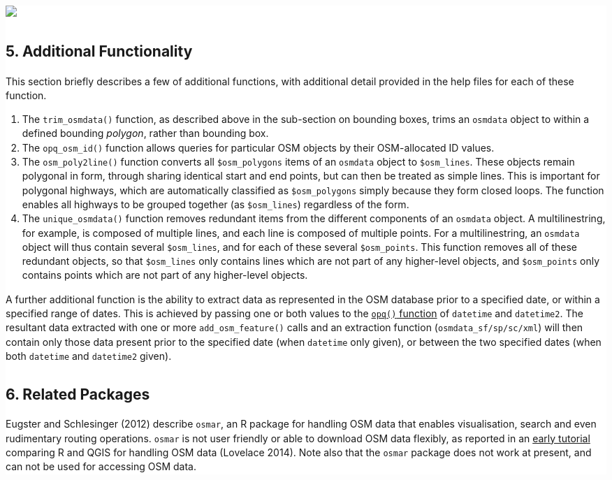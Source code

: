 ![](https://cloud.githubusercontent.com/assets/1825120/23709879/c98e2c2c-0412-11e7-86b8-1ffc95aab5a1.png)

## 5. Additional Functionality

This section briefly describes a few of additional functions, with
additional detail provided in the help files for each of these function.

1.  The `trim_osmdata()` function, as described above in the sub-section
    on bounding boxes, trims an `osmdata` object to within a defined
    bounding *polygon*, rather than bounding box.
2.  The `opq_osm_id()` function allows queries for particular OSM
    objects by their OSM-allocated ID values.
3.  The `osm_poly2line()` function converts all `$osm_polygons` items of
    an `osmdata` object to `$osm_lines`. These objects remain polygonal
    in form, through sharing identical start and end points, but can
    then be treated as simple lines. This is important for polygonal
    highways, which are automatically classified as `$osm_polygons`
    simply because they form closed loops. The function enables all
    highways to be grouped together (as `$osm_lines`) regardless of the
    form.
4.  The `unique_osmdata()` function removes redundant items from the
    different components of an `osmdata` object. A multilinestring, for
    example, is composed of multiple lines, and each line is composed of
    multiple points. For a multilinestring, an `osmdata` object will
    thus contain several `$osm_lines`, and for each of these several
    `$osm_points`. This function removes all of these redundant objects,
    so that `$osm_lines` only contains lines which are not part of any
    higher-level objects, and `$osm_points` only contains points which
    are not part of any higher-level objects.

A further additional function is the ability to extract data as
represented in the OSM database prior to a specified date, or within a
specified range of dates. This is achieved by passing one or both values
to the [`opq()`
function](https://docs.ropensci.org/osmdata/reference/opq.html) of
`datetime` and `datetime2`. The resultant data extracted with one or
more `add_osm_feature()` calls and an extraction function
(`osmdata_sf/sp/sc/xml`) will then contain only those data present prior
to the specified date (when `datetime` only given), or between the two
specified dates (when both `datetime` and `datetime2` given).

## 6. Related Packages

Eugster and Schlesinger (2012) describe `osmar`, an R package for
handling OSM data that enables visualisation, search and even
rudimentary routing operations. `osmar` is not user friendly or able to
download OSM data flexibly, as reported in an [early
tutorial](https://eprints.whiterose.ac.uk/77643/) comparing R and QGIS
for handling OSM data (Lovelace 2014). Note also that the `osmar`
package does not work at present, and can not be used for accessing OSM
data.
